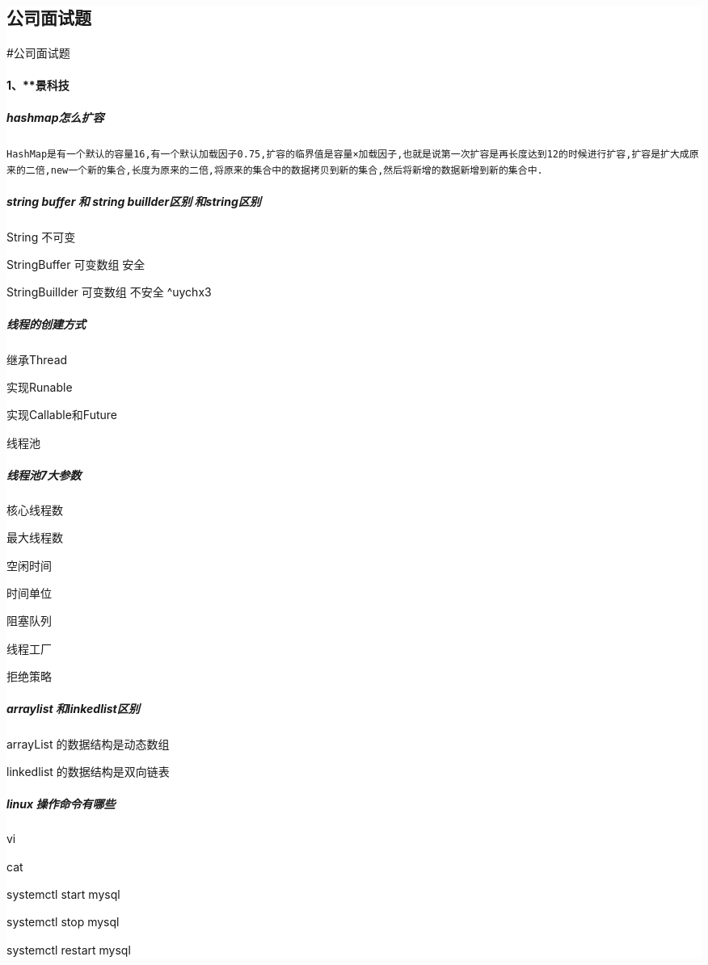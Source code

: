 

## 公司面试题
#公司面试题
#### 1、**景科技

##### hashmap怎么扩容
	HashMap是有一个默认的容量16,有一个默认加载因子0.75,扩容的临界值是容量×加载因子,也就是说第一次扩容是再长度达到12的时候进行扩容,扩容是扩大成原来的二倍,new一个新的集合,长度为原来的二倍,将原来的集合中的数据拷贝到新的集合,然后将新增的数据新增到新的集合中.

##### string buffer 和 string buillder区别 和string区别

String 不可变

StringBuffer 可变数组 安全

StringBuillder 可变数组 不安全 ^uychx3

##### 线程的创建方式

继承Thread

实现Runable

实现Callable和Future

线程池

##### 线程池7大参数

核心线程数

最大线程数

空闲时间

时间单位

阻塞队列

线程工厂

拒绝策略

##### arraylist 和linkedlist区别

arrayList 的数据结构是动态数组

linkedlist 的数据结构是双向链表

##### linux 操作命令有哪些

vi

cat

systemctl start mysql

systemctl stop mysql

systemctl restart mysql
